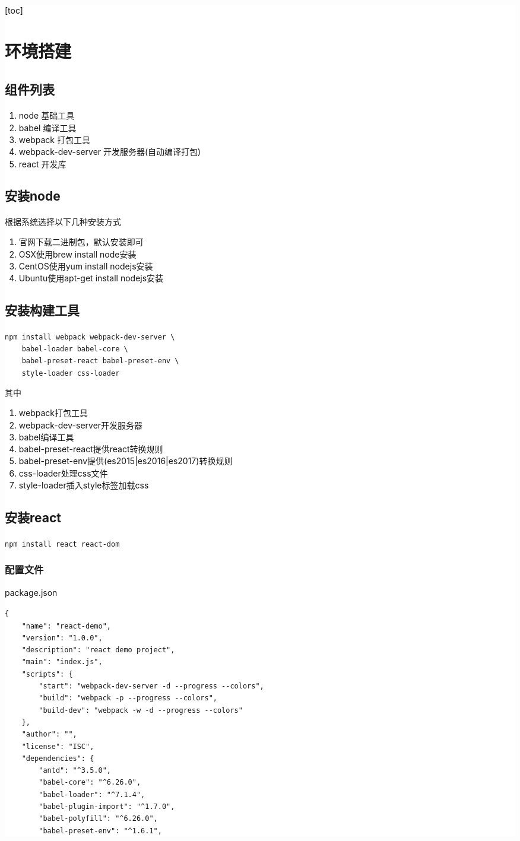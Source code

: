 [toc]

# 环境搭建
## 组件列表
1. node 基础工具
2. babel 编译工具
3. webpack 打包工具
4. webpack-dev-server 开发服务器(自动编译打包)
5. react 开发库

## 安装node
根据系统选择以下几种安装方式
1. 官网下载二进制包，默认安装即可
2. OSX使用brew install node安装
3. CentOS使用yum install nodejs安装
4. Ubuntu使用apt-get install nodejs安装

## 安装构建工具
```
npm install webpack webpack-dev-server \
    babel-loader babel-core \
    babel-preset-react babel-preset-env \
    style-loader css-loader
```
其中
1. webpack打包工具
2. webpack-dev-server开发服务器
2. babel编译工具
3. babel-preset-react提供react转换规则
4. babel-preset-env提供(es2015|es2016|es2017)转换规则
5. css-loader处理css文件
6. style-loader插入style标签加载css

## 安装react
```
npm install react react-dom
```

### 配置文件
package.json
```
{
    "name": "react-demo",
    "version": "1.0.0",
    "description": "react demo project",
    "main": "index.js",
    "scripts": {
        "start": "webpack-dev-server -d --progress --colors",
        "build": "webpack -p --progress --colors",
        "build-dev": "webpack -w -d --progress --colors"
    },
    "author": "",
    "license": "ISC",
    "dependencies": {
        "antd": "^3.5.0",
        "babel-core": "^6.26.0",
        "babel-loader": "^7.1.4",
        "babel-plugin-import": "^1.7.0",
        "babel-polyfill": "^6.26.0",
        "babel-preset-env": "^1.6.1",
```